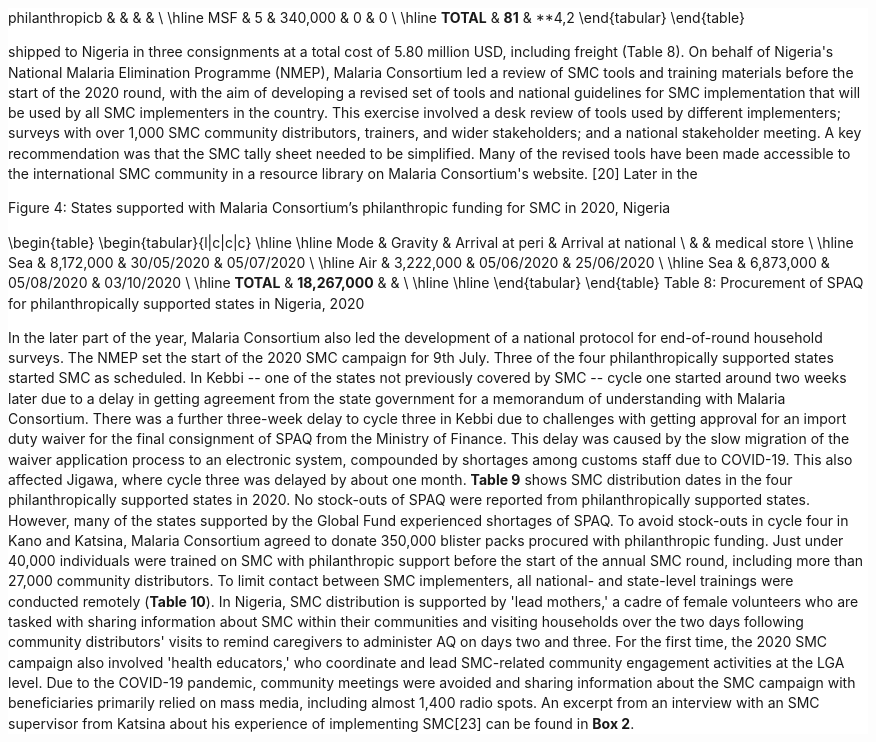 philanthropicb & & & & \\
\hline 
MSF & 5 & 340,000 & 0 & 0 \\
\hline
**TOTAL** & **81** & **4,2
\end{tabular}
\end{table}

shipped to Nigeria in three consignments at a total cost of 5.80 million USD, including freight (Table 8). On behalf of Nigeria's National Malaria Elimination Programme (NMEP), Malaria Consortium led a review of SMC tools and training materials before the start of the 2020 round, with the aim of developing a revised set of tools and national guidelines for SMC implementation that will be used by all SMC implementers in the country. This exercise involved a desk review of tools used by different implementers; surveys with over 1,000 SMC community distributors, trainers, and wider stakeholders; and a national stakeholder meeting. A key recommendation was that the SMC tally sheet needed to be simplified. Many of the revised tools have been made accessible to the international SMC community in a resource library on Malaria Consortium's website. [20] Later in the

Figure 4: States supported with Malaria Consortium’s philanthropic funding for SMC in 2020, Nigeria

\begin{table}
\begin{tabular}{l|c|c|c}
\hline \hline 
Mode & Gravity & Arrival at peri & Arrival at national \\
 & & medical store \\
\hline 
Sea & 8,172,000 & 30/05/2020 & 05/07/2020 \\
\hline 
Air & 3,222,000 & 05/06/2020 & 25/06/2020 \\
\hline 
Sea & 6,873,000 & 05/08/2020 & 03/10/2020 \\
\hline 
**TOTAL** & **18,267,000** & & \\
\hline \hline 
\end{tabular}
\end{table}
Table 8: Procurement of SPAQ for philanthropically supported states in Nigeria, 2020

In the later part of the year, Malaria Consortium also led the development of a national protocol for end-of-round household surveys. The NMEP set the start of the 2020 SMC campaign for 9th July. Three of the four philanthropically supported states started SMC as scheduled. In Kebbi -- one of the states not previously covered by SMC -- cycle one started around two weeks later due to a delay in getting agreement from the state government for a memorandum of understanding with Malaria Consortium. There was a further three-week delay to cycle three in Kebbi due to challenges with getting approval for an import duty waiver for the final consignment of SPAQ from the Ministry of Finance. This delay was caused by the slow migration of the waiver application process to an electronic system, compounded by shortages among customs staff due to COVID-19. This also affected Jigawa, where cycle three was delayed by about one month. **Table 9** shows SMC distribution dates in the four philanthropically supported states in 2020. No stock-outs of SPAQ were reported from philanthropically supported states. However, many of the states supported by the Global Fund experienced shortages of SPAQ. To avoid stock-outs in cycle four in Kano and Katsina, Malaria Consortium agreed to donate 350,000 blister packs procured with philanthropic funding. Just under 40,000 individuals were trained on SMC with philanthropic support before the start of the annual SMC round, including more than 27,000 community distributors. To limit contact between SMC implementers, all national- and state-level trainings were conducted remotely (**Table 10**). In Nigeria, SMC distribution is supported by 'lead mothers,' a cadre of female volunteers who are tasked with sharing information about SMC within their communities and visiting households over the two days following community distributors' visits to remind caregivers to administer AQ on days two and three. For the first time, the 2020 SMC campaign also involved 'health educators,' who coordinate and lead SMC-related community engagement activities at the LGA level. Due to the COVID-19 pandemic, community meetings were avoided and sharing information about the SMC campaign with beneficiaries primarily relied on mass media, including almost 1,400 radio spots. An excerpt from an interview with an SMC supervisor from Katsina about his experience of implementing SMC[23] can be found in **Box 2**.
